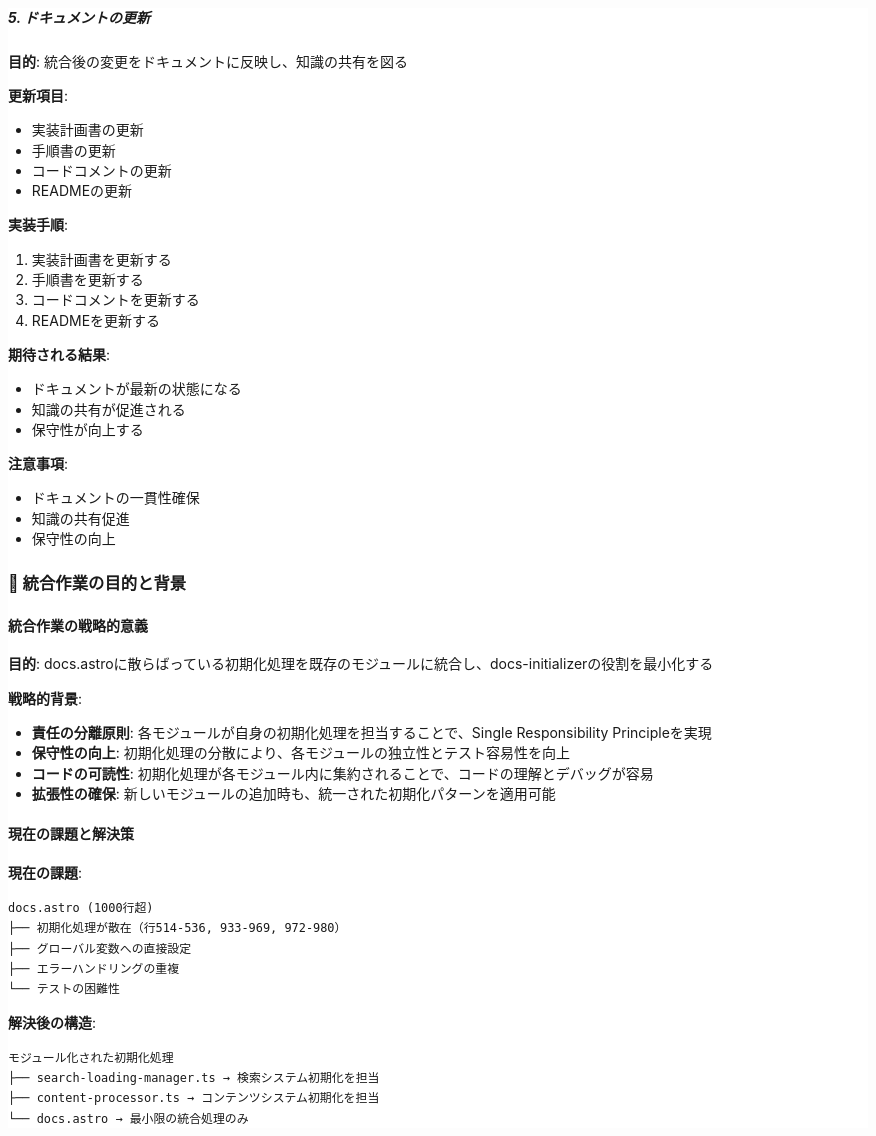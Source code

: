 ##### 5. ドキュメントの更新
**目的**: 統合後の変更をドキュメントに反映し、知識の共有を図る

**更新項目**:
- 実装計画書の更新
- 手順書の更新
- コードコメントの更新
- READMEの更新

**実装手順**:
1. 実装計画書を更新する
2. 手順書を更新する
3. コードコメントを更新する
4. READMEを更新する

**期待される結果**:
- ドキュメントが最新の状態になる
- 知識の共有が促進される
- 保守性が向上する

**注意事項**:
- ドキュメントの一貫性確保
- 知識の共有促進
- 保守性の向上

### 🎯 統合作業の目的と背景

#### 統合作業の戦略的意義

**目的**: docs.astroに散らばっている初期化処理を既存のモジュールに統合し、docs-initializerの役割を最小化する

**戦略的背景**: 
- **責任の分離原則**: 各モジュールが自身の初期化処理を担当することで、Single Responsibility Principleを実現
- **保守性の向上**: 初期化処理の分散により、各モジュールの独立性とテスト容易性を向上
- **コードの可読性**: 初期化処理が各モジュール内に集約されることで、コードの理解とデバッグが容易
- **拡張性の確保**: 新しいモジュールの追加時も、統一された初期化パターンを適用可能

#### 現在の課題と解決策

**現在の課題**:
```
docs.astro (1000行超)
├── 初期化処理が散在（行514-536, 933-969, 972-980）
├── グローバル変数への直接設定
├── エラーハンドリングの重複
└── テストの困難性
```

**解決後の構造**:
```
モジュール化された初期化処理
├── search-loading-manager.ts → 検索システム初期化を担当
├── content-processor.ts → コンテンツシステム初期化を担当
└── docs.astro → 最小限の統合処理のみ
```
